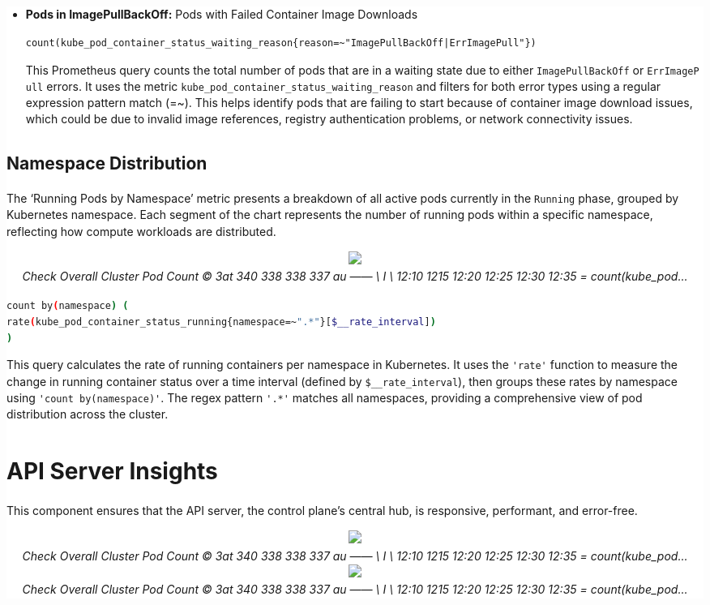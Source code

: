 - **Pods in ImagePullBackOff:** Pods with Failed Container Image Downloads
    
    ```
    count(kube_pod_container_status_waiting_reason{reason=~"ImagePullBackOff|ErrImagePull"})
    ```
    
    This Prometheus query counts the total number of pods that are in a waiting state due to either `ImagePullBackOff` or `ErrImagePull` errors. It uses the metric `kube_pod_container_status_waiting_reason` and filters for both error types using a regular expression pattern match (=~). This helps identify pods that are failing to start because of container image download issues, which could be due to invalid image references, registry authentication problems, or network connectivity issues.
    

## Namespace Distribution

The ‘Running Pods by Namespace’ metric presents a breakdown of all active pods currently in the `Running` phase, grouped by Kubernetes namespace. Each segment of the chart represents the number of running pods within a specific namespace, reflecting how compute workloads are distributed.

<div style="text-align: center;">
  <img src="/products/data_product/observability/dashboards/entities/entities_check_overall_cluster_count_1210.png" style="width: 70%; height: auto;">
  <figcaption><i>Check Overall Cluster Pod Count © 3at 340 338 338 337 au —— \ I \ 12:10 1215 12:20 12:25 12:30 12:35 = count(kube_pod...</i></figcaption>
</div>

```bash
count by(namespace) (
rate(kube_pod_container_status_running{namespace=~".*"}[$__rate_interval])
)
```

This query calculates the rate of running containers per namespace in Kubernetes. It uses the `'rate'` function to measure the change in running container status over a time interval (defined by `$__rate_interval`), then groups these rates by namespace using `'count by(namespace)'`. The regex pattern `'.*'` matches all namespaces, providing a comprehensive view of pod distribution across the cluster.

# API Server Insights

This component ensures that the API server, the control plane’s central hub, is responsive, performant, and error-free.

<div style="text-align: center;">
  <img src="/products/data_product/observability/dashboards/entities/entities_check_overall_cluster_count_1210.png" style="width: 70%; height: auto;">
  <figcaption><i>Check Overall Cluster Pod Count © 3at 340 338 338 337 au —— \ I \ 12:10 1215 12:20 12:25 12:30 12:35 = count(kube_pod...</i></figcaption>
</div>

<div style="text-align: center;">
  <img src="/products/data_product/observability/dashboards/entities/entities_check_overall_cluster_count_1210.png" style="width: 70%; height: auto;">
  <figcaption><i>Check Overall Cluster Pod Count © 3at 340 338 338 337 au —— \ I \ 12:10 1215 12:20 12:25 12:30 12:35 = count(kube_pod...</i></figcaption>
</div>
